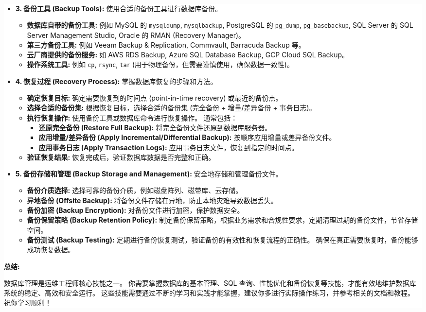 * **3. 备份工具 (Backup Tools):**  使用合适的备份工具进行数据库备份。
    * **数据库自带的备份工具:**  例如 MySQL 的 `mysqldump`, `mysqlbackup`, PostgreSQL 的 `pg_dump`, `pg_basebackup`, SQL Server 的 SQL Server Management Studio, Oracle 的 RMAN (Recovery Manager)。
    * **第三方备份工具:**  例如 Veeam Backup & Replication, Commvault, Barracuda Backup 等。
    * **云厂商提供的备份服务:**  如 AWS RDS Backup, Azure SQL Database Backup, GCP Cloud SQL Backup。
    * **操作系统工具:**  例如 `cp`, `rsync`, `tar` (用于物理备份，但需要谨慎使用，确保数据一致性)。

* **4. 恢复过程 (Recovery Process):**  掌握数据库恢复的步骤和方法。
    * **确定恢复目标:**  确定需要恢复到的时间点 (point-in-time recovery) 或最近的备份点。
    * **选择合适的备份集:**  根据恢复目标，选择合适的备份集 (完全备份 + 增量/差异备份 + 事务日志)。
    * **执行恢复操作:**  使用备份工具或数据库命令进行恢复操作。  通常包括：
        * **还原完全备份 (Restore Full Backup):**  将完全备份文件还原到数据库服务器。
        * **应用增量/差异备份 (Apply Incremental/Differential Backup):**  按顺序应用增量或差异备份文件。
        * **应用事务日志 (Apply Transaction Logs):**  应用事务日志文件，恢复到指定的时间点。
    * **验证恢复结果:**  恢复完成后，验证数据库数据是否完整和正确。

* **5. 备份存储和管理 (Backup Storage and Management):**  安全地存储和管理备份文件。
    * **备份介质选择:**  选择可靠的备份介质，例如磁盘阵列、磁带库、云存储。
    * **异地备份 (Offsite Backup):**  将备份文件存储在异地，防止本地灾难导致数据丢失。
    * **备份加密 (Backup Encryption):**  对备份文件进行加密，保护数据安全。
    * **备份保留策略 (Backup Retention Policy):**  制定备份保留策略，根据业务需求和合规性要求，定期清理过期的备份文件，节省存储空间。
    * **备份测试 (Backup Testing):**  定期进行备份恢复测试，验证备份的有效性和恢复流程的正确性。  确保在真正需要恢复时，备份能够成功恢复数据。

**总结:**

数据库管理是运维工程师核心技能之一。 你需要掌握数据库的基本管理、SQL 查询、性能优化和备份恢复等技能，才能有效地维护数据库系统的稳定、高效和安全运行。  这些技能需要通过不断的学习和实践才能掌握，建议你多进行实际操作练习，并参考相关的文档和教程。  祝你学习顺利！